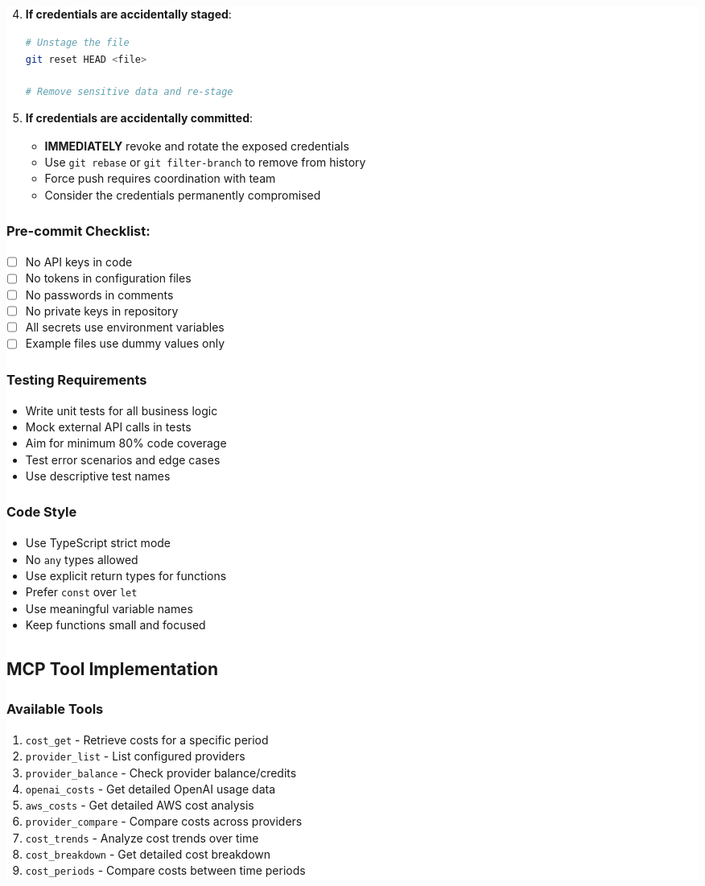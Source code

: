 4. **If credentials are accidentally staged**:

   ```bash
   # Unstage the file
   git reset HEAD <file>

   # Remove sensitive data and re-stage
   ```

5. **If credentials are accidentally committed**:
   - **IMMEDIATELY** revoke and rotate the exposed credentials
   - Use `git rebase` or `git filter-branch` to remove from history
   - Force push requires coordination with team
   - Consider the credentials permanently compromised

### Pre-commit Checklist:

- [ ] No API keys in code
- [ ] No tokens in configuration files
- [ ] No passwords in comments
- [ ] No private keys in repository
- [ ] All secrets use environment variables
- [ ] Example files use dummy values only

### Testing Requirements

- Write unit tests for all business logic
- Mock external API calls in tests
- Aim for minimum 80% code coverage
- Test error scenarios and edge cases
- Use descriptive test names

### Code Style

- Use TypeScript strict mode
- No `any` types allowed
- Use explicit return types for functions
- Prefer `const` over `let`
- Use meaningful variable names
- Keep functions small and focused

## MCP Tool Implementation

### Available Tools

1. `cost_get` - Retrieve costs for a specific period
2. `provider_list` - List configured providers
3. `provider_balance` - Check provider balance/credits
4. `openai_costs` - Get detailed OpenAI usage data
5. `aws_costs` - Get detailed AWS cost analysis
6. `provider_compare` - Compare costs across providers
7. `cost_trends` - Analyze cost trends over time
8. `cost_breakdown` - Get detailed cost breakdown
9. `cost_periods` - Compare costs between time periods
